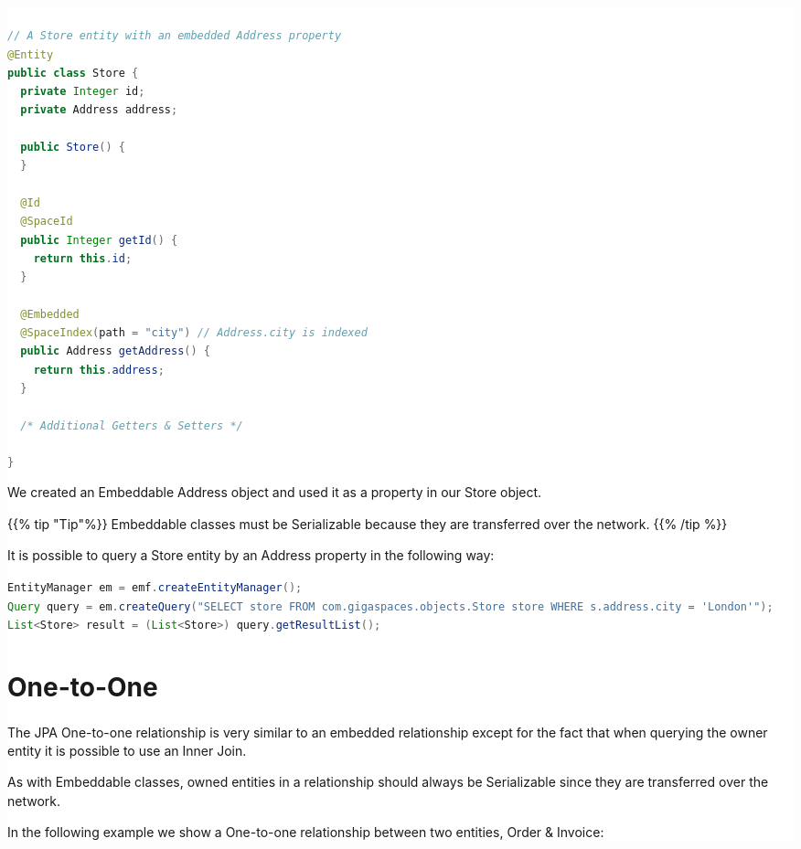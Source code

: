 ```java

// A Store entity with an embedded Address property
@Entity
public class Store {
  private Integer id;
  private Address address;

  public Store() {
  }

  @Id
  @SpaceId
  public Integer getId() {
    return this.id;
  }

  @Embedded
  @SpaceIndex(path = "city") // Address.city is indexed
  public Address getAddress() {
    return this.address;
  }

  /* Additional Getters & Setters */

}
```

We created an Embeddable Address object and used it as a property in our Store object.

{{% tip "Tip"%}}
Embeddable classes must be Serializable because they are transferred over the network.
{{% /tip %}}

It is possible to query a Store entity by an Address property in the following way:


```java
EntityManager em = emf.createEntityManager();
Query query = em.createQuery("SELECT store FROM com.gigaspaces.objects.Store store WHERE s.address.city = 'London'");
List<Store> result = (List<Store>) query.getResultList();
```

# One-to-One

The JPA One-to-one relationship is very similar to an embedded relationship except for the fact that when querying
the owner entity it is possible to use an Inner Join.

As with Embeddable classes, owned entities in a relationship should always be Serializable since they are transferred over the network.

In the following example we show a One-to-one relationship between two entities, Order & Invoice:
